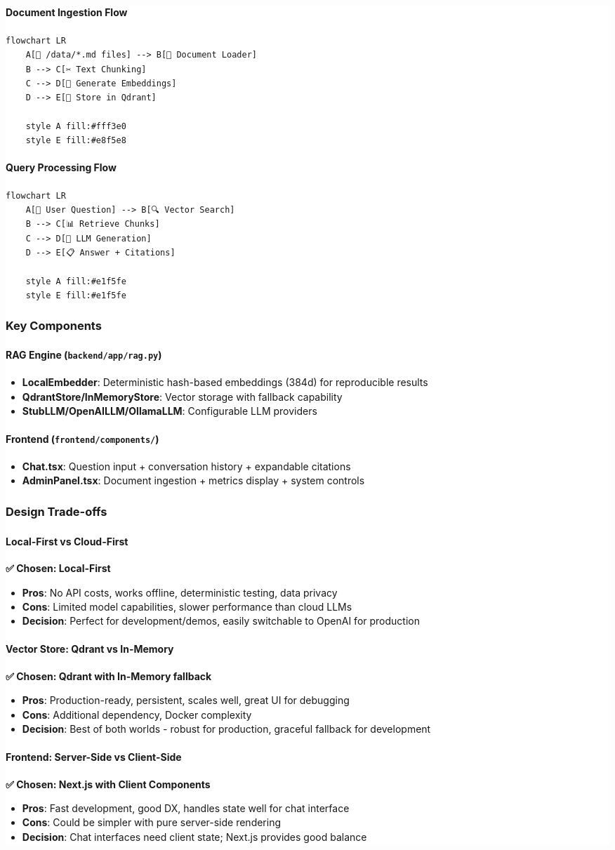 #### Document Ingestion Flow
```mermaid
flowchart LR
    A[📁 /data/*.md files] --> B[📝 Document Loader]
    B --> C[✂️ Text Chunking]
    C --> D[🔢 Generate Embeddings]
    D --> E[💾 Store in Qdrant]
    
    style A fill:#fff3e0
    style E fill:#e8f5e8
```

#### Query Processing Flow
```mermaid
flowchart LR
    A[💬 User Question] --> B[🔍 Vector Search]
    B --> C[📊 Retrieve Chunks]
    C --> D[🤖 LLM Generation]
    D --> E[📋 Answer + Citations]
    
    style A fill:#e1f5fe
    style E fill:#e1f5fe
```

### Key Components

#### RAG Engine (`backend/app/rag.py`)
- **LocalEmbedder**: Deterministic hash-based embeddings (384d) for reproducible results
- **QdrantStore/InMemoryStore**: Vector storage with fallback capability
- **StubLLM/OpenAILLM/OllamaLLM**: Configurable LLM providers

#### Frontend (`frontend/components/`)
- **Chat.tsx**: Question input + conversation history + expandable citations
- **AdminPanel.tsx**: Document ingestion + metrics display + system controls

### Design Trade-offs

#### Local-First vs Cloud-First
**✅ Chosen: Local-First**
- **Pros**: No API costs, works offline, deterministic testing, data privacy
- **Cons**: Limited model capabilities, slower performance than cloud LLMs
- **Decision**: Perfect for development/demos, easily switchable to OpenAI for production

#### Vector Store: Qdrant vs In-Memory
**✅ Chosen: Qdrant with In-Memory fallback**
- **Pros**: Production-ready, persistent, scales well, great UI for debugging
- **Cons**: Additional dependency, Docker complexity
- **Decision**: Best of both worlds - robust for production, graceful fallback for development

#### Frontend: Server-Side vs Client-Side
**✅ Chosen: Next.js with Client Components**
- **Pros**: Fast development, good DX, handles state well for chat interface
- **Cons**: Could be simpler with pure server-side rendering
- **Decision**: Chat interfaces need client state; Next.js provides good balance

